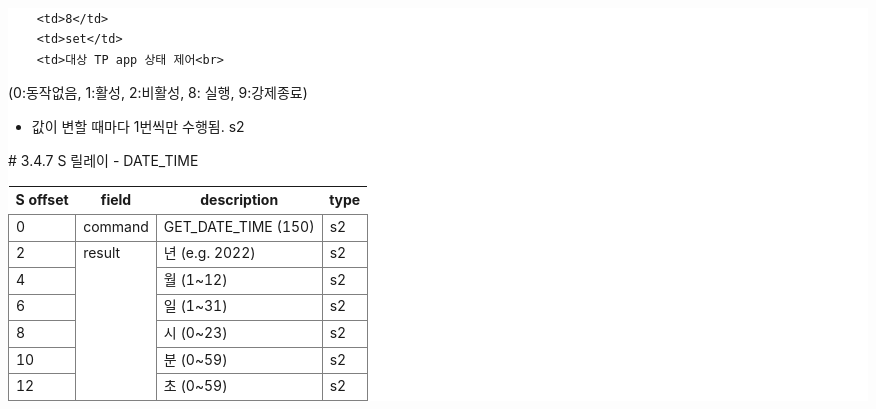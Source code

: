 		<td>8</td>
		<td>set</td>
		<td>대상 TP app 상태 제어<br>
(0:동작없음, 1:활성, 2:비활성, 8: 실행, 9:강제종료)<br>
* 값이 변할 때마다 1번씩만 수행됨.</td>
		<td>s2</td>
	</tr>
</tbody>
</table># 3.4.7 S 릴레이 - DATE_TIME

<style type="text/css">
table  {border-collapse:collapse;}
td {border-color:gray;border-style:solid;border-width:1px;}
.grayed {background-color:lightgray;}
</style>

<table class="tg">
<thead>
	<tr>
		<th>S offset</th>
		<th>field</th>
		<th>description</th>
		<th>type</th>
	</tr>
</thead>

<tbody>
	<tr>
		<td>0</td>
		<td>command</td>
		<td>GET_DATE_TIME (150)</td>
		<td>s2</td>
	</tr>
	<tr>
		<td>2</td>
		<td rowspan=6>result</td>
		<td>년 (e.g. 2022)</td>
		<td>s2</td>
	</tr>
	<tr>
		<td>4</td>
		<td>월 (1~12)</td>
		<td>s2</td>
	</tr>
	<tr>
		<td>6</td>
		<td>일 (1~31)</td>
		<td>s2</td>
	</tr>
	<tr>
		<td>8</td>
		<td>시 (0~23)</td>
		<td>s2</td>
	</tr>
	<tr>
		<td>10</td>
		<td>분 (0~59)</td>
		<td>s2</td>
	</tr>
	<tr>
		<td>12</td>
		<td>초 (0~59)</td>
		<td>s2</td>
	</tr>
</tbody>